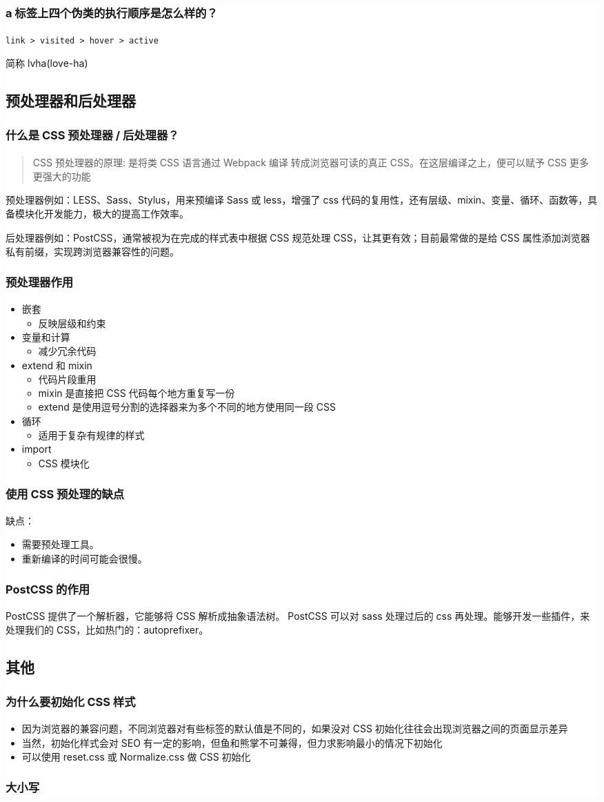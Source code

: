 ### a 标签上四个伪类的执行顺序是怎么样的？

`link > visited > hover > active`

简称 lvha(love-ha)

## 预处理器和后处理器

### 什么是 CSS 预处理器 / 后处理器？

> CSS 预处理器的原理: 是将类 CSS 语言通过 Webpack 编译 转成浏览器可读的真正 CSS。在这层编译之上，便可以赋予 CSS 更多更强大的功能

预处理器例如：LESS、Sass、Stylus，用来预编译 Sass 或 less，增强了 css 代码的复用性，还有层级、mixin、变量、循环、函数等，具备模块化开发能力，极大的提高工作效率。

后处理器例如：PostCSS，通常被视为在完成的样式表中根据 CSS 规范处理 CSS，让其更有效；目前最常做的是给 CSS 属性添加浏览器私有前缀，实现跨浏览器兼容性的问题。

### 预处理器作用

- 嵌套
  - 反映层级和约束
- 变量和计算
  - 减少冗余代码
- extend 和 mixin
  - 代码片段重用
  - mixin 是直接把 CSS 代码每个地方重复写一份
  - extend 是使用逗号分割的选择器来为多个不同的地方使用同一段 CSS
- 循环
  - 适用于复杂有规律的样式
- import
  - CSS 模块化

### 使用 CSS 预处理的缺点

缺点：

- 需要预处理工具。
- 重新编译的时间可能会很慢。

### PostCSS 的作用

PostCSS 提供了一个解析器，它能够将 CSS 解析成抽象语法树。
PostCSS 可以对 sass 处理过后的 css 再处理。能够开发一些插件，来处理我们的 CSS，比如热门的：autoprefixer。

## 其他

### 为什么要初始化 CSS 样式

- 因为浏览器的兼容问题，不同浏览器对有些标签的默认值是不同的，如果没对 CSS 初始化往往会出现浏览器之间的页面显示差异
- 当然，初始化样式会对 SEO 有一定的影响，但鱼和熊掌不可兼得，但力求影响最小的情况下初始化
- 可以使用 reset.css 或 Normalize.css 做 CSS 初始化

### 大小写
